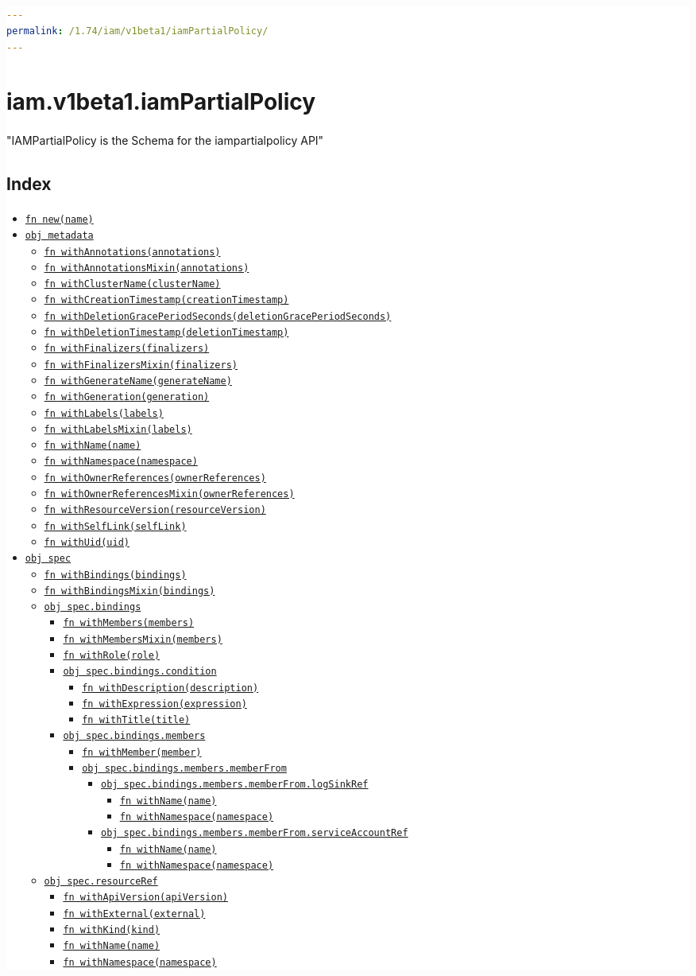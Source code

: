 ```yaml
---
permalink: /1.74/iam/v1beta1/iamPartialPolicy/
---
```


# iam.v1beta1.iamPartialPolicy

"IAMPartialPolicy is the Schema for the iampartialpolicy API"

## Index

* [`fn new(name)`](#fn-new)
* [`obj metadata`](#obj-metadata)
  * [`fn withAnnotations(annotations)`](#fn-metadatawithannotations)
  * [`fn withAnnotationsMixin(annotations)`](#fn-metadatawithannotationsmixin)
  * [`fn withClusterName(clusterName)`](#fn-metadatawithclustername)
  * [`fn withCreationTimestamp(creationTimestamp)`](#fn-metadatawithcreationtimestamp)
  * [`fn withDeletionGracePeriodSeconds(deletionGracePeriodSeconds)`](#fn-metadatawithdeletiongraceperiodseconds)
  * [`fn withDeletionTimestamp(deletionTimestamp)`](#fn-metadatawithdeletiontimestamp)
  * [`fn withFinalizers(finalizers)`](#fn-metadatawithfinalizers)
  * [`fn withFinalizersMixin(finalizers)`](#fn-metadatawithfinalizersmixin)
  * [`fn withGenerateName(generateName)`](#fn-metadatawithgeneratename)
  * [`fn withGeneration(generation)`](#fn-metadatawithgeneration)
  * [`fn withLabels(labels)`](#fn-metadatawithlabels)
  * [`fn withLabelsMixin(labels)`](#fn-metadatawithlabelsmixin)
  * [`fn withName(name)`](#fn-metadatawithname)
  * [`fn withNamespace(namespace)`](#fn-metadatawithnamespace)
  * [`fn withOwnerReferences(ownerReferences)`](#fn-metadatawithownerreferences)
  * [`fn withOwnerReferencesMixin(ownerReferences)`](#fn-metadatawithownerreferencesmixin)
  * [`fn withResourceVersion(resourceVersion)`](#fn-metadatawithresourceversion)
  * [`fn withSelfLink(selfLink)`](#fn-metadatawithselflink)
  * [`fn withUid(uid)`](#fn-metadatawithuid)
* [`obj spec`](#obj-spec)
  * [`fn withBindings(bindings)`](#fn-specwithbindings)
  * [`fn withBindingsMixin(bindings)`](#fn-specwithbindingsmixin)
  * [`obj spec.bindings`](#obj-specbindings)
    * [`fn withMembers(members)`](#fn-specbindingswithmembers)
    * [`fn withMembersMixin(members)`](#fn-specbindingswithmembersmixin)
    * [`fn withRole(role)`](#fn-specbindingswithrole)
    * [`obj spec.bindings.condition`](#obj-specbindingscondition)
      * [`fn withDescription(description)`](#fn-specbindingsconditionwithdescription)
      * [`fn withExpression(expression)`](#fn-specbindingsconditionwithexpression)
      * [`fn withTitle(title)`](#fn-specbindingsconditionwithtitle)
    * [`obj spec.bindings.members`](#obj-specbindingsmembers)
      * [`fn withMember(member)`](#fn-specbindingsmemberswithmember)
      * [`obj spec.bindings.members.memberFrom`](#obj-specbindingsmembersmemberfrom)
        * [`obj spec.bindings.members.memberFrom.logSinkRef`](#obj-specbindingsmembersmemberfromlogsinkref)
          * [`fn withName(name)`](#fn-specbindingsmembersmemberfromlogsinkrefwithname)
          * [`fn withNamespace(namespace)`](#fn-specbindingsmembersmemberfromlogsinkrefwithnamespace)
        * [`obj spec.bindings.members.memberFrom.serviceAccountRef`](#obj-specbindingsmembersmemberfromserviceaccountref)
          * [`fn withName(name)`](#fn-specbindingsmembersmemberfromserviceaccountrefwithname)
          * [`fn withNamespace(namespace)`](#fn-specbindingsmembersmemberfromserviceaccountrefwithnamespace)
  * [`obj spec.resourceRef`](#obj-specresourceref)
    * [`fn withApiVersion(apiVersion)`](#fn-specresourcerefwithapiversion)
    * [`fn withExternal(external)`](#fn-specresourcerefwithexternal)
    * [`fn withKind(kind)`](#fn-specresourcerefwithkind)
    * [`fn withName(name)`](#fn-specresourcerefwithname)
    * [`fn withNamespace(namespace)`](#fn-specresourcerefwithnamespace)
